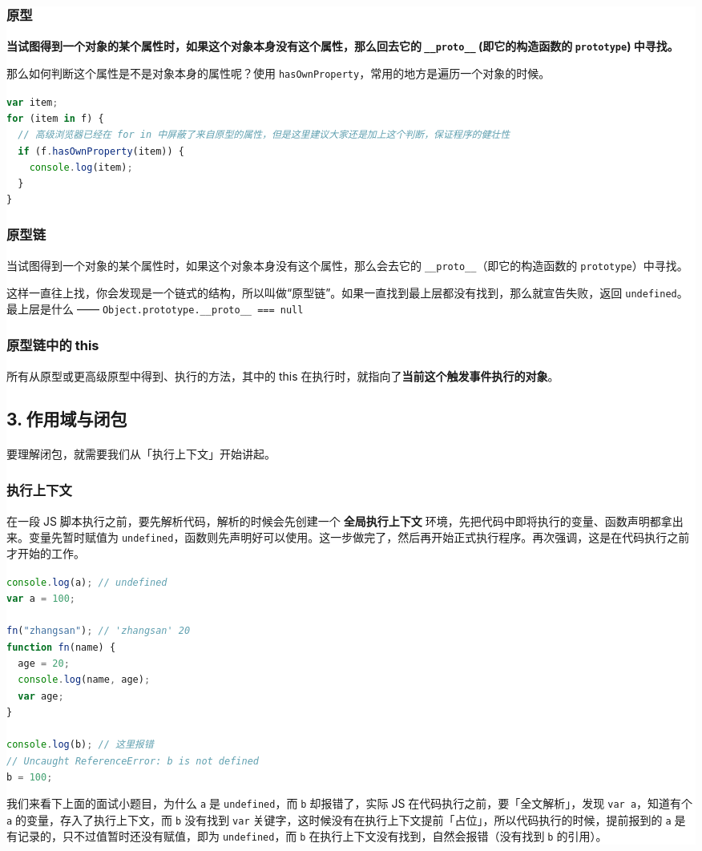 
### 原型

**当试图得到一个对象的某个属性时，如果这个对象本身没有这个属性，那么回去它的 `__proto__` (即它的构造函数的 `prototype`) 中寻找。**

那么如何判断这个属性是不是对象本身的属性呢？使用 `hasOwnProperty`，常用的地方是遍历一个对象的时候。

```js
var item;
for (item in f) {
  // 高级浏览器已经在 for in 中屏蔽了来自原型的属性，但是这里建议大家还是加上这个判断，保证程序的健壮性
  if (f.hasOwnProperty(item)) {
    console.log(item);
  }
}
```

### 原型链

当试图得到一个对象的某个属性时，如果这个对象本身没有这个属性，那么会去它的 `__proto__`（即它的构造函数的 `prototype`）中寻找。

这样一直往上找，你会发现是一个链式的结构，所以叫做“原型链”。如果一直找到最上层都没有找到，那么就宣告失败，返回 `undefined`。最上层是什么 —— `Object.prototype.__proto__ === null`

### 原型链中的 this

所有从原型或更高级原型中得到、执行的方法，其中的 this 在执行时，就指向了**当前这个触发事件执行的对象**。

## 3. 作用域与闭包

要理解闭包，就需要我们从「执行上下文」开始讲起。

### 执行上下文

在一段 JS 脚本执行之前，要先解析代码，解析的时候会先创建一个 **全局执行上下文** 环境，先把代码中即将执行的变量、函数声明都拿出来。变量先暂时赋值为 `undefined`，函数则先声明好可以使用。这一步做完了，然后再开始正式执行程序。再次强调，这是在代码执行之前才开始的工作。

```js
console.log(a); // undefined
var a = 100;

fn("zhangsan"); // 'zhangsan' 20
function fn(name) {
  age = 20;
  console.log(name, age);
  var age;
}

console.log(b); // 这里报错
// Uncaught ReferenceError: b is not defined
b = 100;
```

我们来看下上面的面试小题目，为什么 `a` 是 `undefined`，而 `b` 却报错了，实际 JS 在代码执行之前，要「全文解析」，发现 `var a`，知道有个 `a` 的变量，存入了执行上下文，而 `b` 没有找到 `var` 关键字，这时候没有在执行上下文提前「占位」，所以代码执行的时候，提前报到的 `a` 是有记录的，只不过值暂时还没有赋值，即为 `undefined`，而 `b` 在执行上下文没有找到，自然会报错（没有找到 `b` 的引用）。
